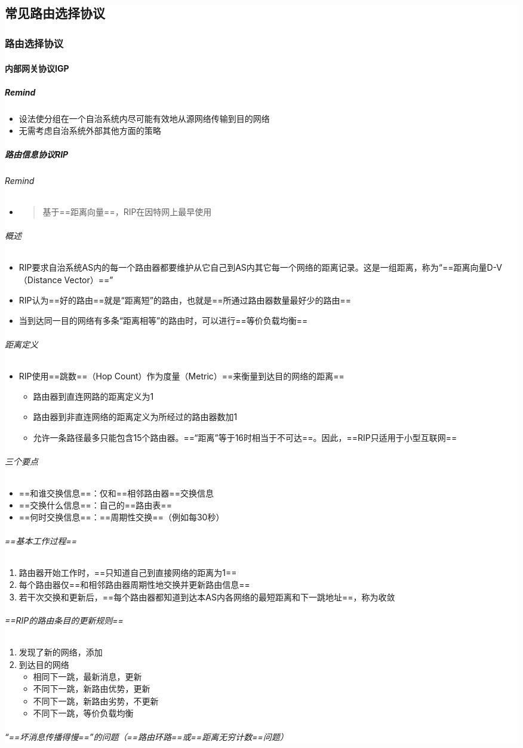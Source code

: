 
## 常见路由选择协议

### 路由选择协议

#### 内部网关协议IGP

##### Remind

- 设法使分组在一个自治系统内尽可能有效地从源网络传输到目的网络
- 无需考虑自治系统外部其他方面的策略

##### 路由信息协议RIP

###### Remind

- > 基于==距离向量==，RIP在因特网上最早使用

###### 概述

- RIP要求自治系统AS内的每一个路由器都要维护从它自己到AS内其它每一个网络的距离记录。这是一组距离，称为“==距离向量D-V（Distance Vector）==”

- RIP认为==好的路由==就是“距离短”的路由，也就是==所通过路由器数量最好少的路由==

- 当到达同一目的网络有多条“距离相等”的路由时，可以进行==等价负载均衡==

###### 距离定义

- RIP使用==跳数==（Hop Count）作为度量（Metric）==来衡量到达目的网络的距离==

  - 路由器到直连网路的距离定义为1

  - 路由器到非直连网络的距离定义为所经过的路由器数加1

  - 允许一条路径最多只能包含15个路由器。==“距离”等于16时相当于不可达==。因此，==RIP只适用于小型互联网==

###### 三个要点

- ==和谁交换信息==：仅和==相邻路由器==交换信息
- ==交换什么信息==：自己的==路由表==
- ==何时交换信息==：==周期性交换==（例如每30秒）

###### ==基本工作过程==

1. 路由器开始工作时，==只知道自己到直接网络的距离为1==
2. 每个路由器仅==和相邻路由器周期性地交换并更新路由信息==
3. 若干次交换和更新后，==每个路由器都知道到达本AS内各网络的最短距离和下一跳地址==，称为收敛

###### ==RIP的路由条目的更新规则==

1. 发现了新的网络，添加
2. 到达目的网络
   - 相同下一跳，最新消息，更新
   - 不同下一跳，新路由优势，更新
   - 不同下一跳，新路由劣势，不更新
   - 不同下一跳，等价负载均衡

###### “==坏消息传播得慢==”的问题（==路由环路==或==距离无穷计数==问题）
